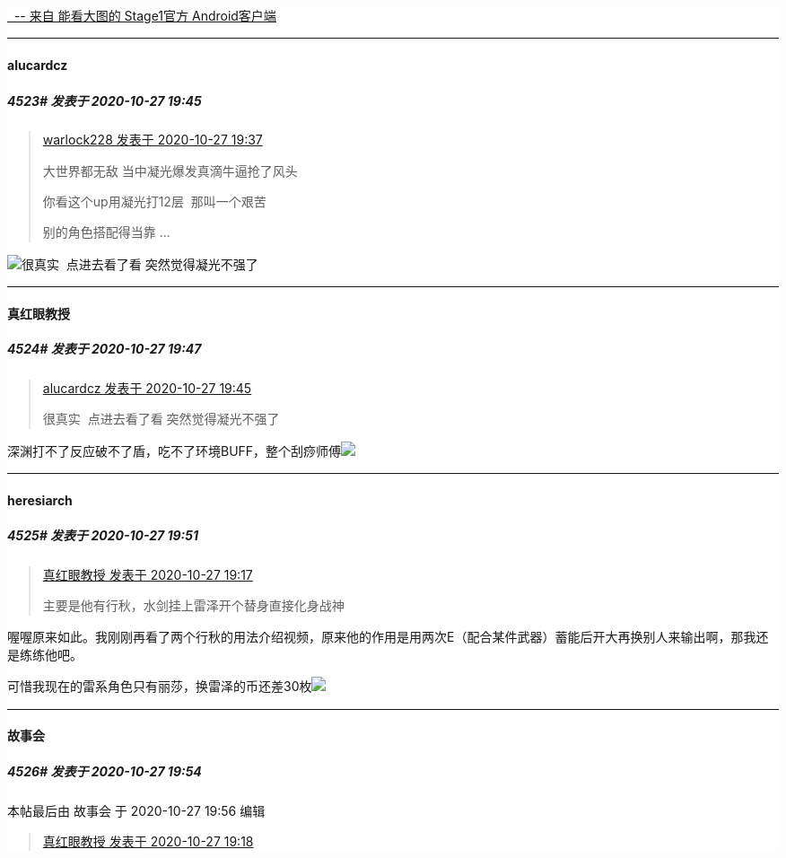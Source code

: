 [  -- 来自 能看大图的 Stage1官方 Android客户端](https://www.coolapk.com/apk/140634)


-----

####  alucardcz  
##### 4523#       发表于 2020-10-27 19:45


<blockquote><a href="httphttps://bbs.saraba1st.com/2b/forum.php?mod=redirect&amp;goto=findpost&amp;pid=49194631&amp;ptid=1959892" target="_blank">warlock228 发表于 2020-10-27 19:37</a>

大世界都无敌 当中凝光爆发真滴牛逼抢了风头

你看这个up用凝光打12层  那叫一个艰苦

别的角色搭配得当靠 ...</blockquote>
<img src="https://static.saraba1st.com/image/smiley/face2017/067.png" referrerpolicy="no-referrer">很真实  点进去看了看 突然觉得凝光不强了 


-----

####  真红眼教授  
##### 4524#       发表于 2020-10-27 19:47


<blockquote><a href="httphttps://bbs.saraba1st.com/2b/forum.php?mod=redirect&amp;goto=findpost&amp;pid=49194750&amp;ptid=1959892" target="_blank">alucardcz 发表于 2020-10-27 19:45</a>

很真实  点进去看了看 突然觉得凝光不强了</blockquote>
深渊打不了反应破不了盾，吃不了环境BUFF，整个刮痧师傅<img src="https://static.saraba1st.com/image/smiley/face2017/067.png" referrerpolicy="no-referrer">


-----

####  heresiarch  
##### 4525#       发表于 2020-10-27 19:51


<blockquote><a href="httphttps://bbs.saraba1st.com/2b/forum.php?mod=redirect&amp;goto=findpost&amp;pid=49194365&amp;ptid=1959892" target="_blank">真红眼教授 发表于 2020-10-27 19:17</a>

主要是他有行秋，水剑挂上雷泽开个替身直接化身战神</blockquote>
喔喔原来如此。我刚刚再看了两个行秋的用法介绍视频，原来他的作用是用两次E（配合某件武器）蓄能后开大再换别人来输出啊，那我还是练练他吧。


可惜我现在的雷系角色只有丽莎，换雷泽的币还差30枚<img src="https://static.saraba1st.com/image/smiley/face2017/068.png" referrerpolicy="no-referrer">


-----

####  故事会  
##### 4526#       发表于 2020-10-27 19:54


 本帖最后由 故事会 于 2020-10-27 19:56 编辑 
<blockquote><a href="httphttps://bbs.saraba1st.com/2b/forum.php?mod=redirect&amp;goto=findpost&amp;pid=49194376&amp;ptid=1959892" target="_blank">真红眼教授 发表于 2020-10-27 19:18</a>
